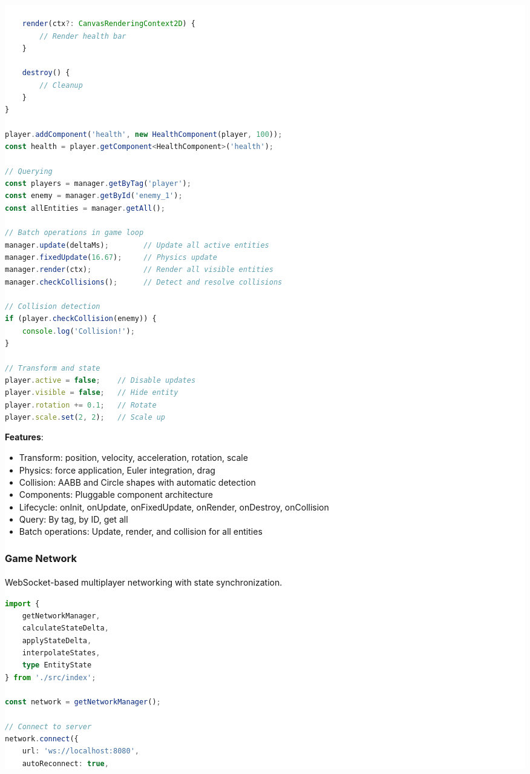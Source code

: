 ```ts

    render(ctx?: CanvasRenderingContext2D) {
        // Render health bar
    }

    destroy() {
        // Cleanup
    }
}

player.addComponent('health', new HealthComponent(player, 100));
const health = player.getComponent<HealthComponent>('health');

// Querying
const players = manager.getByTag('player');
const enemy = manager.getById('enemy_1');
const allEntities = manager.getAll();

// Batch operations in game loop
manager.update(deltaMs);        // Update all active entities
manager.fixedUpdate(16.67);     // Physics update
manager.render(ctx);            // Render all visible entities
manager.checkCollisions();      // Detect and resolve collisions

// Collision detection
if (player.checkCollision(enemy)) {
    console.log('Collision!');
}

// Transform and state
player.active = false;    // Disable updates
player.visible = false;   // Hide entity
player.rotation += 0.1;   // Rotate
player.scale.set(2, 2);   // Scale up
```

**Features**:
- Transform: position, velocity, acceleration, rotation, scale
- Physics: force application, Euler integration, drag
- Collision: AABB and Circle shapes with automatic detection
- Components: Pluggable component architecture
- Lifecycle: onInit, onUpdate, onFixedUpdate, onRender, onDestroy, onCollision
- Query: By tag, by ID, get all
- Batch operations: Update, render, and collision for all entities

### Game Network

WebSocket-based multiplayer networking with state synchronization.

```ts
import {
    getNetworkManager,
    calculateStateDelta,
    applyStateDelta,
    interpolateStates,
    type EntityState
} from './src/index';

const network = getNetworkManager();

// Connect to server
network.connect({
    url: 'ws://localhost:8080',
    autoReconnect: true,
```